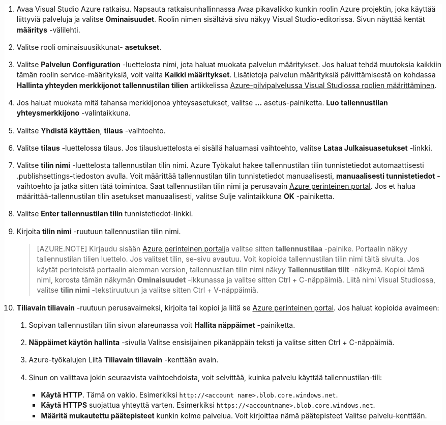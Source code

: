 1. Avaa Visual Studio Azure ratkaisu. Napsauta ratkaisunhallinnassa Avaa pikavalikko kunkin roolin Azure projektin, joka käyttää liittyviä palveluja ja valitse **Ominaisuudet**. Roolin nimen sisältävä sivu näkyy Visual Studio-editorissa. Sivun näyttää kentät **määritys** -välilehti.

1. Valitse rooli ominaisuusikkunat- **asetukset**.

1. Valitse **Palvelun Configuration** -luettelosta nimi, jota haluat muokata palvelun määritykset. Jos haluat tehdä muutoksia kaikkiin tämän roolin service-määrityksiä, voit valita **Kaikki määritykset**.  Lisätietoja palvelun määrityksiä päivittämisestä on kohdassa **Hallinta yhteyden merkkijonot tallennustilan tilien** artikkelissa [Azure-pilvipalvelussa Visual Studiossa roolien määrittäminen](vs-azure-tools-configure-roles-for-cloud-service.md).

1. Jos haluat muokata mitä tahansa merkkijonoa yhteysasetukset, valitse **...** asetus-painiketta. **Luo tallennustilan yhteysmerkkijono** -valintaikkuna.

1. Valitse **Yhdistä käyttäen**, **tilaus** -vaihtoehto.

1. Valitse **tilaus** -luettelossa tilaus. Jos tilausluettelosta ei sisällä haluamasi vaihtoehto, valitse **Lataa Julkaisuasetukset** -linkki.

1. Valitse **tilin nimi** -luettelosta tallennustilan tilin nimi. Azure Työkalut hakee tallennustilan tilin tunnistetiedot automaattisesti .publishsettings-tiedoston avulla. Voit määrittää tallennustilan tilin tunnistetiedot manuaalisesti, **manuaalisesti tunnistetiedot** -vaihtoehto ja jatka sitten tätä toimintoa. Saat tallennustilan tilin nimi ja perusavain [Azure perinteinen portal](http://go.microsoft.com/fwlink/p/?LinkID=213885). Jos et halua määrittää-tallennustilan tilin asetukset manuaalisesti, valitse Sulje valintaikkuna **OK** -painiketta.

1. Valitse **Enter tallennustilan tilin** tunnistetiedot-linkki.

1. Kirjoita **tilin nimi** -ruutuun tallennustilan tilin nimi.

    >[AZURE.NOTE] Kirjaudu sisään [Azure perinteinen portal](http://go.microsoft.com/fwlink/?LinkID=213885)ja valitse sitten **tallennustilaa** -painike. Portaalin näkyy tallennustilan tilien luettelo. Jos valitset tilin, se-sivu avautuu. Voit kopioida tallennustilan tilin nimi tältä sivulta. Jos käytät perinteistä portaalin aiemman version, tallennustilan tilin nimi näkyy **Tallennustilan tilit** -näkymä. Kopioi tämä nimi, korosta tämän näkymän **Ominaisuudet** -ikkunassa ja valitse sitten Ctrl + C-näppäimiä. Liitä nimi Visual Studiossa, valitse **tilin nimi** -tekstiruutuun ja valitse sitten Ctrl + V-näppäimiä.

1. **Tiliavain tiliavain** -ruutuun perusavaimeksi, kirjoita tai kopioi ja liitä se [Azure perinteinen portal](http://go.microsoft.com/fwlink/?LinkID=213885).
    Jos haluat kopioida avaimeen:

    1. Sopivan tallennustilan tilin sivun alareunassa voit **Hallita näppäimet** -painiketta.

    1. **Näppäimet käytön hallinta** -sivulla Valitse ensisijainen pikanäppäin teksti ja valitse sitten Ctrl + C-näppäimiä.

    1. Azure-työkalujen Liitä **Tiliavain tiliavain** -kenttään avain.

    1. Sinun on valittava jokin seuraavista vaihtoehdoista, voit selvittää, kuinka palvelu käyttää tallennustilan-tili:
        - **Käytä HTTP**. Tämä on vakio. Esimerkiksi `http://<account name>.blob.core.windows.net`.
        - **Käytä HTTPS** suojattua yhteyttä varten. Esimerkiksi `https://<accountname>.blob.core.windows.net`.
        - **Määritä mukautettu päätepisteet** kunkin kolme palvelua. Voit kirjoittaa nämä päätepisteet Valitse palvelu-kenttään.
